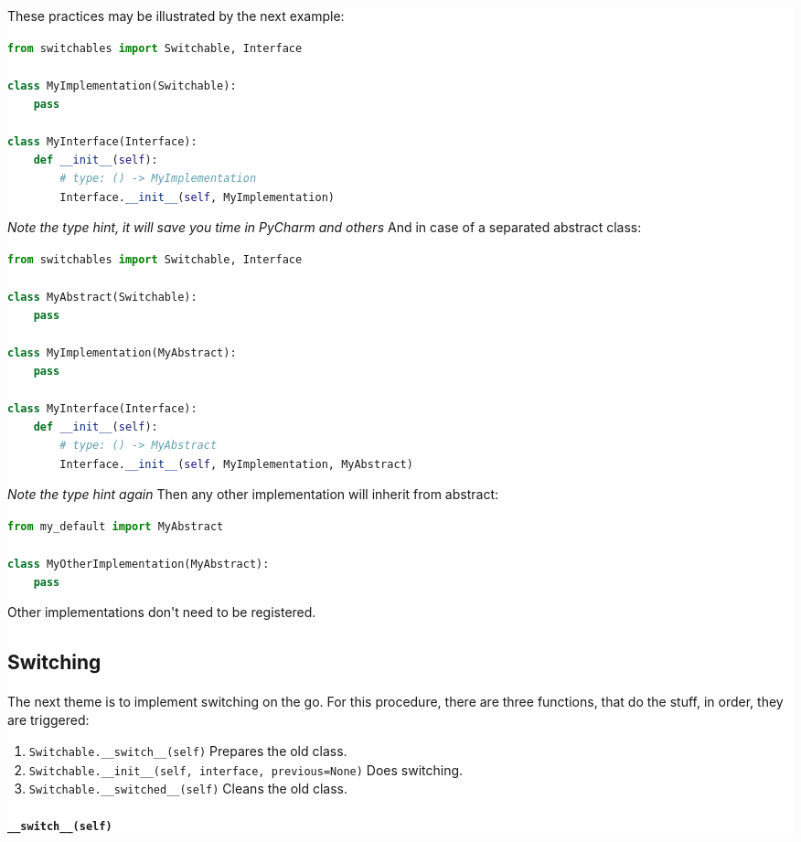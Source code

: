 These practices may be illustrated by the next example:
```python
from switchables import Switchable, Interface

class MyImplementation(Switchable):
    pass

class MyInterface(Interface):
    def __init__(self):
        # type: () -> MyImplementation
        Interface.__init__(self, MyImplementation)
```
*Note the type hint, it will save you time in PyCharm and others* 
And in case of a separated abstract class:
```python
from switchables import Switchable, Interface

class MyAbstract(Switchable):
    pass

class MyImplementation(MyAbstract):
    pass

class MyInterface(Interface):
    def __init__(self):
        # type: () -> MyAbstract
        Interface.__init__(self, MyImplementation, MyAbstract)
```
*Note the type hint again* 
Then any other implementation will inherit from abstract:
```python
from my_default import MyAbstract

class MyOtherImplementation(MyAbstract):
    pass
```
Other implementations don't need to be registered.

Switching
---------

The next theme is to implement switching on the go. For this procedure,
there are three functions, that do the stuff, in order, they are
triggered:

1. `Switchable.__switch__(self)`
   Prepares the old class.
2. `Switchable.__init__(self, interface, previous=None)`
   Does switching.
3. `Switchable.__switched__(self)`
   Cleans the old class.

#### `__switch__(self)`
